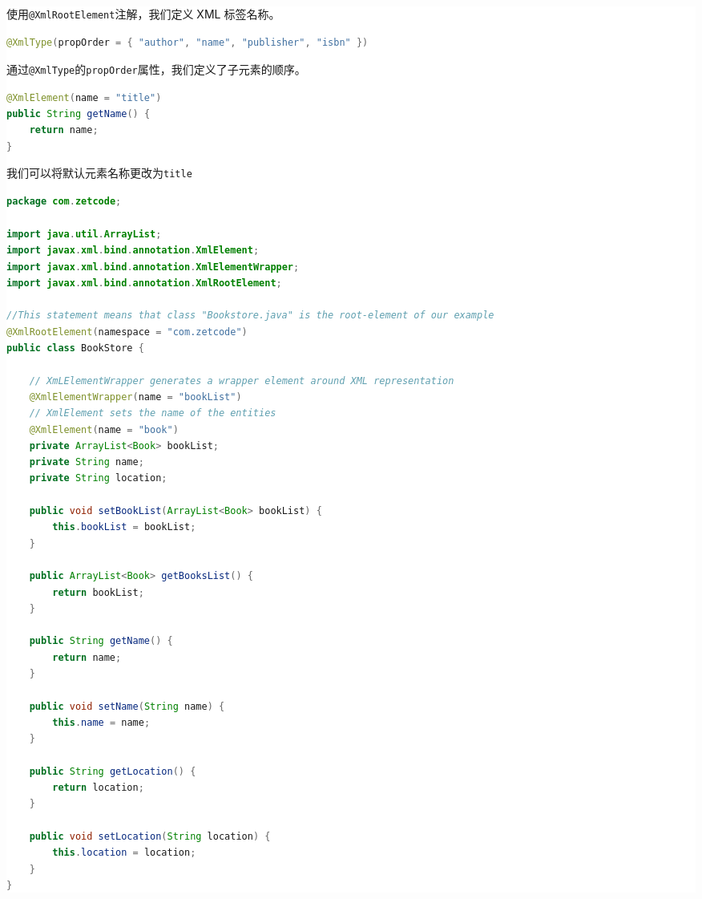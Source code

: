 

使用`@XmlRootElement`注解，我们定义 XML 标签名称。

```java
@XmlType(propOrder = { "author", "name", "publisher", "isbn" })
```



通过`@XmlType`的`propOrder`属性，我们定义了子元素的顺序。

```java
@XmlElement(name = "title")
public String getName() {
    return name;
}
```

我们可以将默认元素名称更改为`title`

```java
package com.zetcode;

import java.util.ArrayList;
import javax.xml.bind.annotation.XmlElement;
import javax.xml.bind.annotation.XmlElementWrapper;
import javax.xml.bind.annotation.XmlRootElement;

//This statement means that class "Bookstore.java" is the root-element of our example
@XmlRootElement(namespace = "com.zetcode")
public class BookStore {

    // XmLElementWrapper generates a wrapper element around XML representation
    @XmlElementWrapper(name = "bookList")
    // XmlElement sets the name of the entities
    @XmlElement(name = "book")
    private ArrayList<Book> bookList;
    private String name;
    private String location;

    public void setBookList(ArrayList<Book> bookList) {
        this.bookList = bookList;
    }

    public ArrayList<Book> getBooksList() {
        return bookList;
    }

    public String getName() {
        return name;
    }

    public void setName(String name) {
        this.name = name;
    }

    public String getLocation() {
        return location;
    }

    public void setLocation(String location) {
        this.location = location;
    }
}
```
